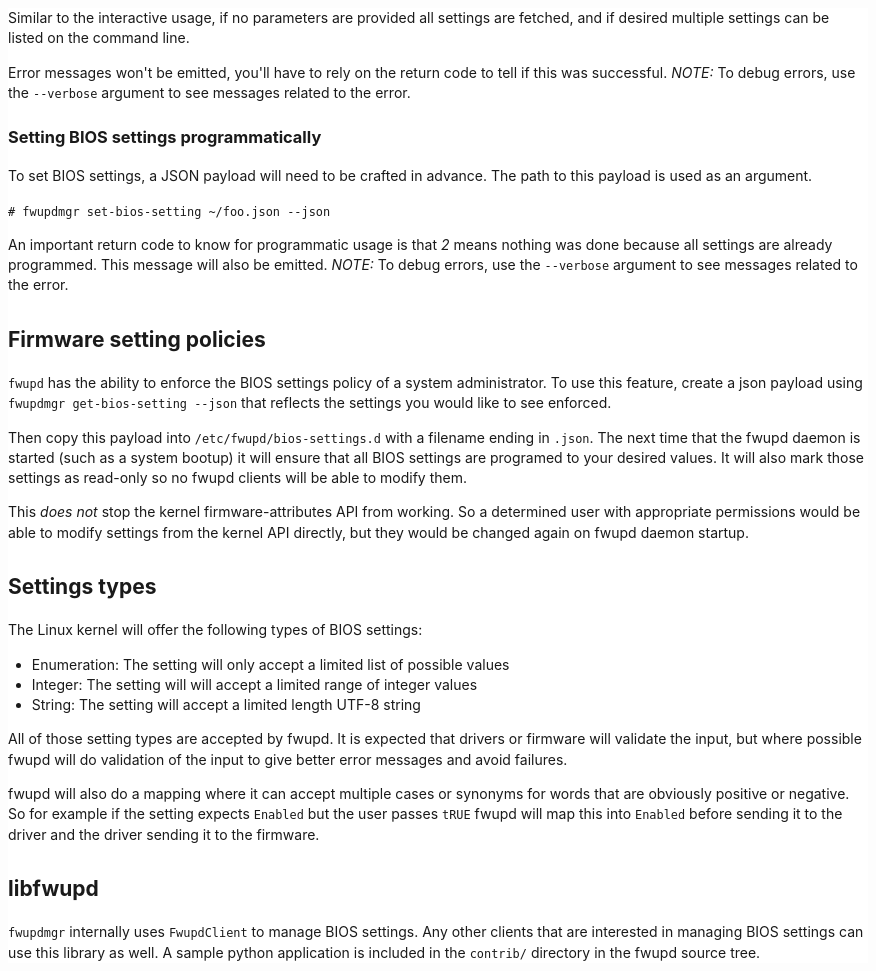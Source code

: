 Similar to the interactive usage, if no parameters are provided all settings are fetched, and if desired multiple settings can be listed on the command line.

Error messages won't be emitted, you'll have to rely on the return code to tell if this was successful.
*NOTE:* To debug errors, use the `--verbose` argument to see messages related to the error.

### Setting BIOS settings programmatically

To set BIOS settings, a JSON payload will need to be crafted in advance.  The path to this payload is used as an argument.

```shell
# fwupdmgr set-bios-setting ~/foo.json --json
```

An important return code to know for programmatic usage is that *2* means nothing was done because all settings are already programmed. This message will also be emitted.
*NOTE:* To debug errors, use the `--verbose` argument to see messages related to the error.

## Firmware setting policies

`fwupd` has the ability to enforce the BIOS settings policy of a system administrator.  To use this feature, create a json payload using `fwupdmgr get-bios-setting --json` that reflects the settings you would like to see enforced.

Then copy this payload into `/etc/fwupd/bios-settings.d` with a filename ending in `.json`.  The next time that the fwupd daemon is started (such as a system bootup) it will ensure that all BIOS settings are programed to your desired values.  It will also mark those settings as read-only so no fwupd clients will be able to modify them.

This *does not* stop the kernel firmware-attributes API from working.  So a determined user with appropriate permissions would be able to modify settings from the kernel API directly, but they would be changed again on fwupd daemon startup.

## Settings types

The Linux kernel will offer the following types of BIOS settings:

* Enumeration: The setting will only accept a limited list of possible values
* Integer: The setting will will accept a limited range of integer values
* String: The setting will accept a limited length UTF-8 string

All of those setting types are accepted by fwupd. It is expected that drivers or firmware will validate the input, but where possible fwupd will do validation of the input to give better error messages and avoid failures.

fwupd will also do a mapping where it can accept multiple cases or synonyms for words that are obviously positive or negative.  So for example if the setting expects `Enabled` but the user passes `tRUE` fwupd will map this into `Enabled` before sending it to the driver and the driver sending it to the firmware.

## libfwupd

`fwupdmgr` internally uses `FwupdClient` to manage BIOS settings.  Any other clients that are interested in managing BIOS settings can use this library as well. A sample python application is included in the `contrib/` directory in the fwupd source tree.
